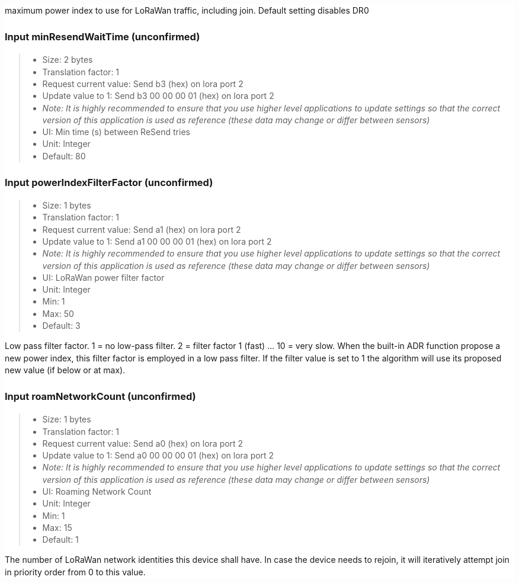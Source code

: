 maximum power index to use for LoRaWan traffic, including join. Default setting disables DR0

### Input minResendWaitTime (unconfirmed)

> - Size: 2 bytes
> - Translation factor: 1
> - Request current value: Send b3 (hex) on lora port 2
> - Update value to 1: Send b3 00 00 00 01 (hex) on lora port 2
> - *Note: It is highly recommended to ensure that you use higher level applications to update settings so that the correct version of this application is used as reference (these data may change or differ between sensors)*
> - UI: Min time (s) between ReSend tries
> - Unit: Integer
> - Default: 80



### Input powerIndexFilterFactor (unconfirmed)

> - Size: 1 bytes
> - Translation factor: 1
> - Request current value: Send a1 (hex) on lora port 2
> - Update value to 1: Send a1 00 00 00 01 (hex) on lora port 2
> - *Note: It is highly recommended to ensure that you use higher level applications to update settings so that the correct version of this application is used as reference (these data may change or differ between sensors)*
> - UI: LoRaWan power filter factor
> - Unit: Integer
> - Min: 1
> - Max: 50
> - Default: 3

Low pass filter factor. 1 = no low-pass filter. 2 = filter factor 1 (fast) ... 10 = very slow.
When the built-in ADR function propose a new power index, this filter factor is employed in a low pass filter.
If the filter value is set to 1 the algorithm will use its proposed new value (if below or at max).

### Input roamNetworkCount (unconfirmed)

> - Size: 1 bytes
> - Translation factor: 1
> - Request current value: Send a0 (hex) on lora port 2
> - Update value to 1: Send a0 00 00 00 01 (hex) on lora port 2
> - *Note: It is highly recommended to ensure that you use higher level applications to update settings so that the correct version of this application is used as reference (these data may change or differ between sensors)*
> - UI: Roaming Network Count
> - Unit: Integer
> - Min: 1
> - Max: 15
> - Default: 1

The number of LoRaWan network identities this device shall have.
In case the device needs to rejoin, it will iteratively attempt join in priority order from 0 to this value.

